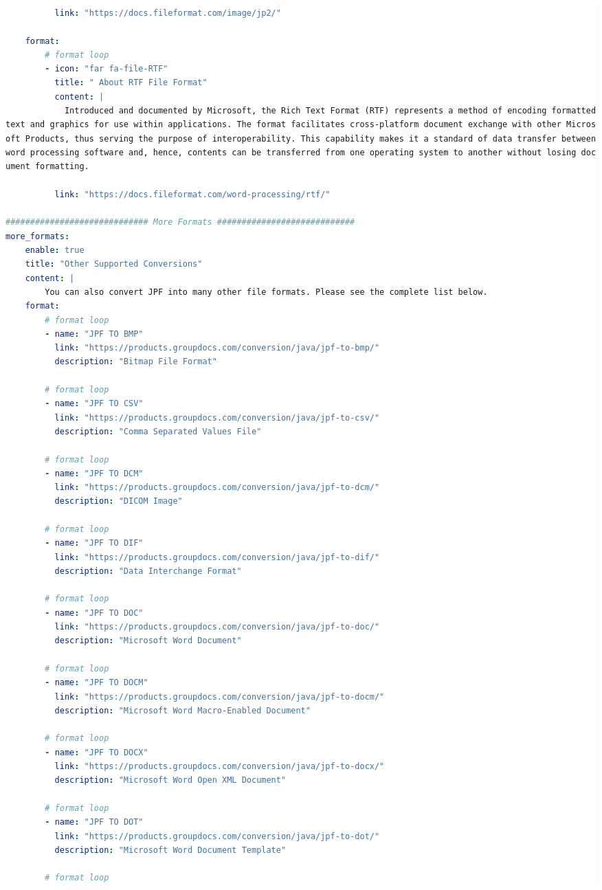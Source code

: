 ```yaml
          link: "https://docs.fileformat.com/image/jp2/"

    format:
        # format loop
        - icon: "far fa-file-RTF"
          title: " About RTF File Format"
          content: |
            Introduced and documented by Microsoft, the Rich Text Format (RTF) represents a method of encoding formatted text and graphics for use within applications. The format facilitates cross-platform document exchange with other Microsoft Products, thus serving the purpose of interoperability. This capability makes it a standard of data transfer between word processing software and, hence, contents can be transferred from one operating system to another without losing document formatting.

          link: "https://docs.fileformat.com/word-processing/rtf/"

############################# More Formats ############################
more_formats:
    enable: true
    title: "Other Supported Conversions"
    content: |
        You can also convert JPF into many other file formats. Please see the complete list below.
    format: 
        # format loop
        - name: "JPF TO BMP"
          link: "https://products.groupdocs.com/conversion/java/jpf-to-bmp/"
          description: "Bitmap File Format"

        # format loop
        - name: "JPF TO CSV"
          link: "https://products.groupdocs.com/conversion/java/jpf-to-csv/"
          description: "Comma Separated Values File"

        # format loop
        - name: "JPF TO DCM"
          link: "https://products.groupdocs.com/conversion/java/jpf-to-dcm/"
          description: "DICOM Image"

        # format loop
        - name: "JPF TO DIF"
          link: "https://products.groupdocs.com/conversion/java/jpf-to-dif/"
          description: "Data Interchange Format"

        # format loop
        - name: "JPF TO DOC"
          link: "https://products.groupdocs.com/conversion/java/jpf-to-doc/"
          description: "Microsoft Word Document"

        # format loop
        - name: "JPF TO DOCM"
          link: "https://products.groupdocs.com/conversion/java/jpf-to-docm/"
          description: "Microsoft Word Macro-Enabled Document"

        # format loop
        - name: "JPF TO DOCX"
          link: "https://products.groupdocs.com/conversion/java/jpf-to-docx/"
          description: "Microsoft Word Open XML Document"

        # format loop
        - name: "JPF TO DOT"
          link: "https://products.groupdocs.com/conversion/java/jpf-to-dot/"
          description: "Microsoft Word Document Template"

        # format loop
```